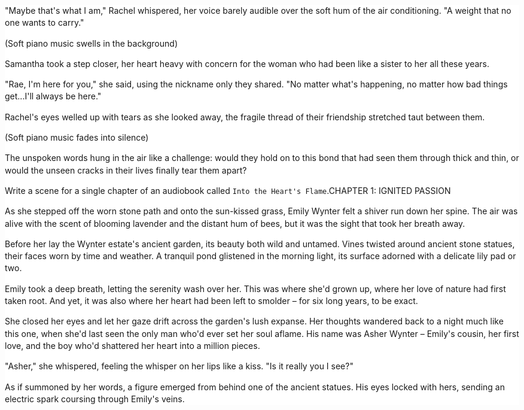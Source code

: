 "Maybe that's what I am," Rachel whispered, her voice barely audible over the soft hum of the air conditioning. "A weight that no one wants to carry."

(Soft piano music swells in the background)

Samantha took a step closer, her heart heavy with concern for the woman who had been like a sister to her all these years.

"Rae, I'm here for you," she said, using the nickname only they shared. "No matter what's happening, no matter how bad things get...I'll always be here."

Rachel's eyes welled up with tears as she looked away, the fragile thread of their friendship stretched taut between them.

(Soft piano music fades into silence)

The unspoken words hung in the air like a challenge: would they hold on to this bond that had seen them through thick and thin, or would the unseen cracks in their lives finally tear them apart?<end>

Write a scene for a single chapter of an audiobook called `Into the Heart's Flame`.<start>CHAPTER 1: IGNITED PASSION

As she stepped off the worn stone path and onto the sun-kissed grass, Emily Wynter felt a shiver run down her spine. The air was alive with the scent of blooming lavender and the distant hum of bees, but it was the sight that took her breath away.

Before her lay the Wynter estate's ancient garden, its beauty both wild and untamed. Vines twisted around ancient stone statues, their faces worn by time and weather. A tranquil pond glistened in the morning light, its surface adorned with a delicate lily pad or two.

Emily took a deep breath, letting the serenity wash over her. This was where she'd grown up, where her love of nature had first taken root. And yet, it was also where her heart had been left to smolder – for six long years, to be exact.

She closed her eyes and let her gaze drift across the garden's lush expanse. Her thoughts wandered back to a night much like this one, when she'd last seen the only man who'd ever set her soul aflame. His name was Asher Wynter – Emily's cousin, her first love, and the boy who'd shattered her heart into a million pieces.

"Asher," she whispered, feeling the whisper on her lips like a kiss. "Is it really you I see?"

As if summoned by her words, a figure emerged from behind one of the ancient statues. His eyes locked with hers, sending an electric spark coursing through Emily's veins.<end>

